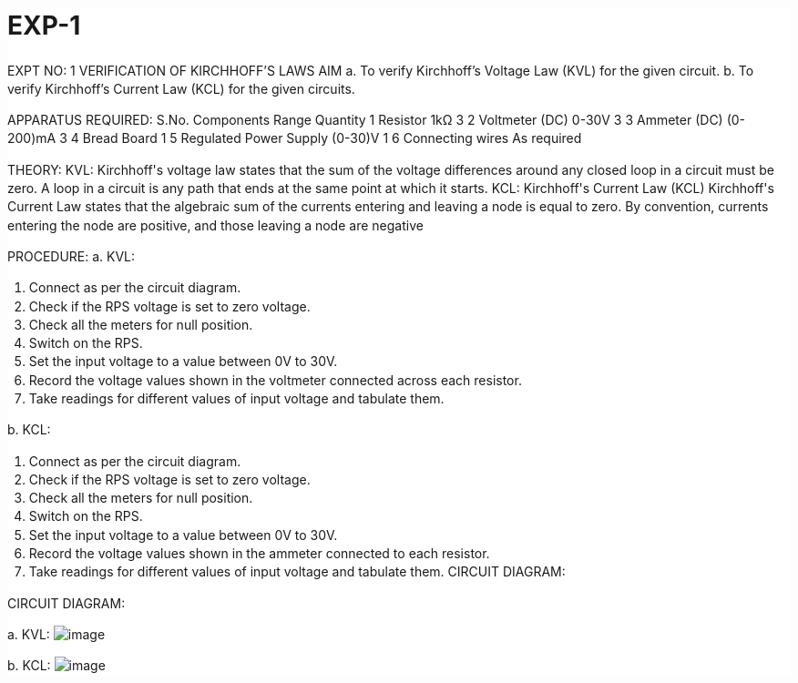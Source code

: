# EXP-1
EXPT NO: 1	VERIFICATION OF KIRCHHOFF’S LAWS
AIM
a.   To verify Kirchhoff’s Voltage Law (KVL) for the given circuit. 
b.   To verify Kirchhoff’s Current Law (KCL) for the given circuits.

APPARATUS REQUIRED:
S.No.	Components	Range	Quantity
1	Resistor	1kΩ	3
2	Voltmeter (DC)	0-30V	3
3	Ammeter (DC)	(0-200)mA	3
4	Bread Board		1
5	Regulated Power Supply	(0-30)V	1
6	Connecting wires		As required

THEORY:
KVL: Kirchhoff's voltage law states that the sum of the voltage differences around any closed loop in a circuit must be zero. A loop in a circuit is any path that ends at the same point at which it starts.
KCL:
Kirchhoff's Current Law (KCL) Kirchhoff's Current Law states that the algebraic sum of the currents entering and leaving a node is equal to zero. By convention, currents entering the node are positive, and those leaving a node are negative


PROCEDURE:
a.   KVL:
1.   Connect as per the circuit diagram.
2.   Check if the RPS voltage is set to zero voltage.
3.   Check all the meters for null position.
4.   Switch on the RPS.
5.   Set the input voltage to a value between 0V to 30V.
6.   Record the voltage values shown in the voltmeter connected across each resistor.
7.   Take readings for different values of input voltage and tabulate them.


b.  KCL:
1.   Connect as per the circuit diagram.
2.   Check if the RPS voltage is set to zero voltage.
3.   Check all the meters for null position.
4.   Switch on the RPS.
5.   Set the input voltage to a value between 0V to 30V.
6.   Record the voltage values shown in the ammeter connected to each resistor.
7.   Take readings for different values of input voltage and tabulate them. 
CIRCUIT DIAGRAM:

CIRCUIT DIAGRAM:


a.   KVL: <img width="1204" height="840" alt="image" src="https://github.com/user-attachments/assets/a31d88ea-5f9a-4e2b-a0a4-48b326862dcd" />

 


b.  KCL: <img width="853" height="751" alt="image" src="https://github.com/user-attachments/assets/b278f7e6-6c83-4a32-8b6a-b12fefe4795a" />
